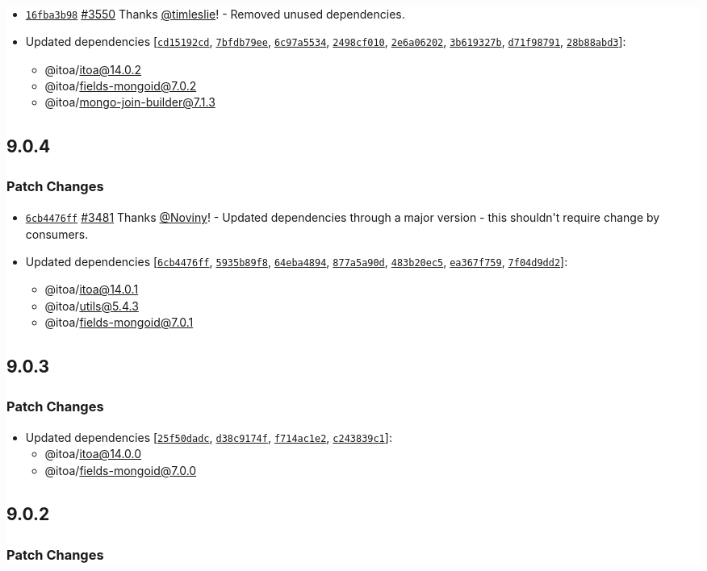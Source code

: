 * [`16fba3b98`](https://github.com/itoa-vn/itoacommit/16fba3b98271410e570a370f610da7cd0686f294) [#3550](https://github.com/itoa-vn/itoapull/3550) Thanks [@timleslie](https://github.com/timleslie)! - Removed unused dependencies.

* Updated dependencies [[`cd15192cd`](https://github.com/itoa-vn/itoacommit/cd15192cdae5e476f64a257c196ca569a9440d5a), [`7bfdb79ee`](https://github.com/itoa-vn/itoacommit/7bfdb79ee43235418f098e5fe7412968dcf6c397), [`6c97a5534`](https://github.com/itoa-vn/itoacommit/6c97a5534e8a18d15aeac8b0471810fdd4d04f80), [`2498cf010`](https://github.com/itoa-vn/itoacommit/2498cf010adc4c707b69637cc2f3fa6a29c8ae29), [`2e6a06202`](https://github.com/itoa-vn/itoacommit/2e6a06202299b36c36fd3efd895f2280479eac31), [`3b619327b`](https://github.com/itoa-vn/itoacommit/3b619327b3801501b96b9af04ec6ca90e9ad9469), [`d71f98791`](https://github.com/itoa-vn/itoacommit/d71f987917509a206b1e0a994dbc6641a7cf4e06), [`28b88abd3`](https://github.com/itoa-vn/itoacommit/28b88abd369f0df12eae72107db7c24323eda4b5)]:
  - @itoa/itoa@14.0.2
  - @itoa/fields-mongoid@7.0.2
  - @itoa/mongo-join-builder@7.1.3

## 9.0.4

### Patch Changes

- [`6cb4476ff`](https://github.com/itoa-vn/itoacommit/6cb4476ff15923933862c1cd7d4b1ade794106c6) [#3481](https://github.com/itoa-vn/itoapull/3481) Thanks [@Noviny](https://github.com/Noviny)! - Updated dependencies through a major version - this shouldn't require change by consumers.

- Updated dependencies [[`6cb4476ff`](https://github.com/itoa-vn/itoacommit/6cb4476ff15923933862c1cd7d4b1ade794106c6), [`5935b89f8`](https://github.com/itoa-vn/itoacommit/5935b89f8862b36f14d09da68f056f759a860f3e), [`64eba4894`](https://github.com/itoa-vn/itoacommit/64eba4894175360b269104276a8ee5da7f8b5bc3), [`877a5a90d`](https://github.com/itoa-vn/itoacommit/877a5a90d608f0a13b6c0ea103cb96e3ac2caacc), [`483b20ec5`](https://github.com/itoa-vn/itoacommit/483b20ec53ff89f1d026c0495fdae5df60a7cf59), [`ea367f759`](https://github.com/itoa-vn/itoacommit/ea367f7594f47efc3528d9917cce010b3a16bf4d), [`7f04d9dd2`](https://github.com/itoa-vn/itoacommit/7f04d9dd21ad792b540d9e0a5d83356c091597ad)]:
  - @itoa/itoa@14.0.1
  - @itoa/utils@5.4.3
  - @itoa/fields-mongoid@7.0.1

## 9.0.3

### Patch Changes

- Updated dependencies [[`25f50dadc`](https://github.com/itoa-vn/itoacommit/25f50dadc07d888de18d485244c84d17462dce2e), [`d38c9174f`](https://github.com/itoa-vn/itoacommit/d38c9174f8146ad6e268be87cf5d54d5074bc593), [`f714ac1e2`](https://github.com/itoa-vn/itoacommit/f714ac1e2c49ef44d756e35042bdb7da6db589a7), [`c243839c1`](https://github.com/itoa-vn/itoacommit/c243839c12abc8cffe8ff788fe57dcb880dc3a41)]:
  - @itoa/itoa@14.0.0
  - @itoa/fields-mongoid@7.0.0

## 9.0.2

### Patch Changes
